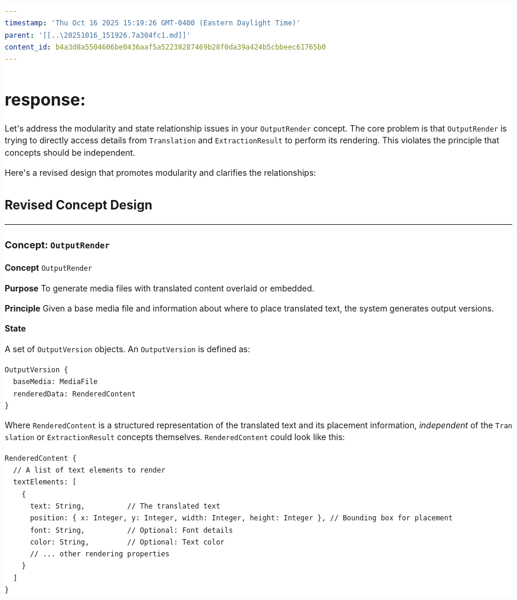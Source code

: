```yaml
---
timestamp: 'Thu Oct 16 2025 15:19:26 GMT-0400 (Eastern Daylight Time)'
parent: '[[..\20251016_151926.7a304fc1.md]]'
content_id: b4a3d8a5504606be0436aaf5a52238287469b28f0da39a424b5cbbeec61765b0
---
```


# response:

Let's address the modularity and state relationship issues in your `OutputRender` concept. The core problem is that `OutputRender` is trying to directly access details from `Translation` and `ExtractionResult` to perform its rendering. This violates the principle that concepts should be independent.

Here's a revised design that promotes modularity and clarifies the relationships:

## Revised Concept Design

***

### Concept: `OutputRender`

**Concept** `OutputRender`

**Purpose** To generate media files with translated content overlaid or embedded.

**Principle** Given a base media file and information about where to place translated text, the system generates output versions.

**State**

A set of `OutputVersion` objects. An `OutputVersion` is defined as:

```
OutputVersion {
  baseMedia: MediaFile
  renderedData: RenderedContent
}
```

Where `RenderedContent` is a structured representation of the translated text and its placement information, *independent* of the `Translation` or `ExtractionResult` concepts themselves. `RenderedContent` could look like this:

```
RenderedContent {
  // A list of text elements to render
  textElements: [
    {
      text: String,          // The translated text
      position: { x: Integer, y: Integer, width: Integer, height: Integer }, // Bounding box for placement
      font: String,          // Optional: Font details
      color: String,         // Optional: Text color
      // ... other rendering properties
    }
  ]
}
```
